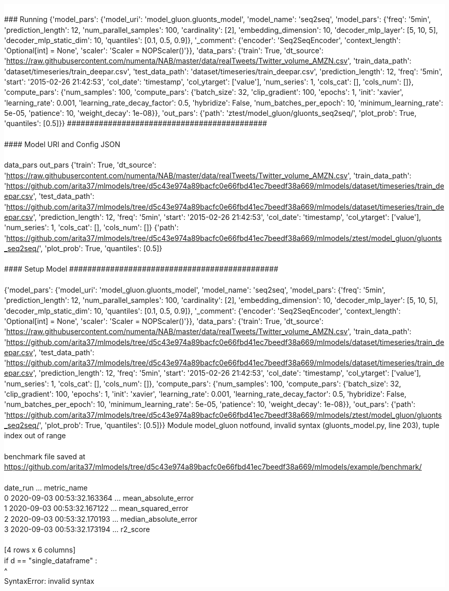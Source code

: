 <br />### Running {'model_pars': {'model_uri': 'model_gluon.gluonts_model', 'model_name': 'seq2seq', 'model_pars': {'freq': '5min', 'prediction_length': 12, 'num_parallel_samples': 100, 'cardinality': [2], 'embedding_dimension': 10, 'decoder_mlp_layer': [5, 10, 5], 'decoder_mlp_static_dim': 10, 'quantiles': [0.1, 0.5, 0.9]}, '_comment': {'encoder': 'Seq2SeqEncoder', 'context_length': 'Optional[int] = None', 'scaler': 'Scaler = NOPScaler()'}}, 'data_pars': {'train': True, 'dt_source': 'https://raw.githubusercontent.com/numenta/NAB/master/data/realTweets/Twitter_volume_AMZN.csv', 'train_data_path': 'dataset/timeseries/train_deepar.csv', 'test_data_path': 'dataset/timeseries/train_deepar.csv', 'prediction_length': 12, 'freq': '5min', 'start': '2015-02-26 21:42:53', 'col_date': 'timestamp', 'col_ytarget': ['value'], 'num_series': 1, 'cols_cat': [], 'cols_num': []}, 'compute_pars': {'num_samples': 100, 'compute_pars': {'batch_size': 32, 'clip_gradient': 100, 'epochs': 1, 'init': 'xavier', 'learning_rate': 0.001, 'learning_rate_decay_factor': 0.5, 'hybridize': False, 'num_batches_per_epoch': 10, 'minimum_learning_rate': 5e-05, 'patience': 10, 'weight_decay': 1e-08}}, 'out_pars': {'path': 'ztest/model_gluon/gluonts_seq2seq/', 'plot_prob': True, 'quantiles': [0.5]}} ############################################ 
<br />
<br />  #### Model URI and Config JSON 
<br />
<br />  data_pars out_pars {'train': True, 'dt_source': 'https://raw.githubusercontent.com/numenta/NAB/master/data/realTweets/Twitter_volume_AMZN.csv', 'train_data_path': 'https://github.com/arita37/mlmodels/tree/d5c43e974a89bacfc0e66fbd41ec7beedf38a669/mlmodels/dataset/timeseries/train_deepar.csv', 'test_data_path': 'https://github.com/arita37/mlmodels/tree/d5c43e974a89bacfc0e66fbd41ec7beedf38a669/mlmodels/dataset/timeseries/train_deepar.csv', 'prediction_length': 12, 'freq': '5min', 'start': '2015-02-26 21:42:53', 'col_date': 'timestamp', 'col_ytarget': ['value'], 'num_series': 1, 'cols_cat': [], 'cols_num': []} {'path': 'https://github.com/arita37/mlmodels/tree/d5c43e974a89bacfc0e66fbd41ec7beedf38a669/mlmodels/ztest/model_gluon/gluonts_seq2seq/', 'plot_prob': True, 'quantiles': [0.5]} 
<br />
<br />  #### Setup Model   ############################################## 
<br />
<br />  {'model_pars': {'model_uri': 'model_gluon.gluonts_model', 'model_name': 'seq2seq', 'model_pars': {'freq': '5min', 'prediction_length': 12, 'num_parallel_samples': 100, 'cardinality': [2], 'embedding_dimension': 10, 'decoder_mlp_layer': [5, 10, 5], 'decoder_mlp_static_dim': 10, 'quantiles': [0.1, 0.5, 0.9]}, '_comment': {'encoder': 'Seq2SeqEncoder', 'context_length': 'Optional[int] = None', 'scaler': 'Scaler = NOPScaler()'}}, 'data_pars': {'train': True, 'dt_source': 'https://raw.githubusercontent.com/numenta/NAB/master/data/realTweets/Twitter_volume_AMZN.csv', 'train_data_path': 'https://github.com/arita37/mlmodels/tree/d5c43e974a89bacfc0e66fbd41ec7beedf38a669/mlmodels/dataset/timeseries/train_deepar.csv', 'test_data_path': 'https://github.com/arita37/mlmodels/tree/d5c43e974a89bacfc0e66fbd41ec7beedf38a669/mlmodels/dataset/timeseries/train_deepar.csv', 'prediction_length': 12, 'freq': '5min', 'start': '2015-02-26 21:42:53', 'col_date': 'timestamp', 'col_ytarget': ['value'], 'num_series': 1, 'cols_cat': [], 'cols_num': []}, 'compute_pars': {'num_samples': 100, 'compute_pars': {'batch_size': 32, 'clip_gradient': 100, 'epochs': 1, 'init': 'xavier', 'learning_rate': 0.001, 'learning_rate_decay_factor': 0.5, 'hybridize': False, 'num_batches_per_epoch': 10, 'minimum_learning_rate': 5e-05, 'patience': 10, 'weight_decay': 1e-08}}, 'out_pars': {'path': 'https://github.com/arita37/mlmodels/tree/d5c43e974a89bacfc0e66fbd41ec7beedf38a669/mlmodels/ztest/model_gluon/gluonts_seq2seq/', 'plot_prob': True, 'quantiles': [0.5]}} Module model_gluon notfound, invalid syntax (gluonts_model.py, line 203), tuple index out of range 
<br />
<br />  benchmark file saved at https://github.com/arita37/mlmodels/tree/d5c43e974a89bacfc0e66fbd41ec7beedf38a669/mlmodels/example/benchmark/ 
<br />
<br />                       date_run  ...            metric_name
<br />0  2020-09-03 00:53:32.163364  ...    mean_absolute_error
<br />1  2020-09-03 00:53:32.167122  ...     mean_squared_error
<br />2  2020-09-03 00:53:32.170193  ...  median_absolute_error
<br />3  2020-09-03 00:53:32.173194  ...               r2_score
<br />
<br />[4 rows x 6 columns] 
<br />    if d ==  "single_dataframe" :
<br />                                ^
<br />SyntaxError: invalid syntax
